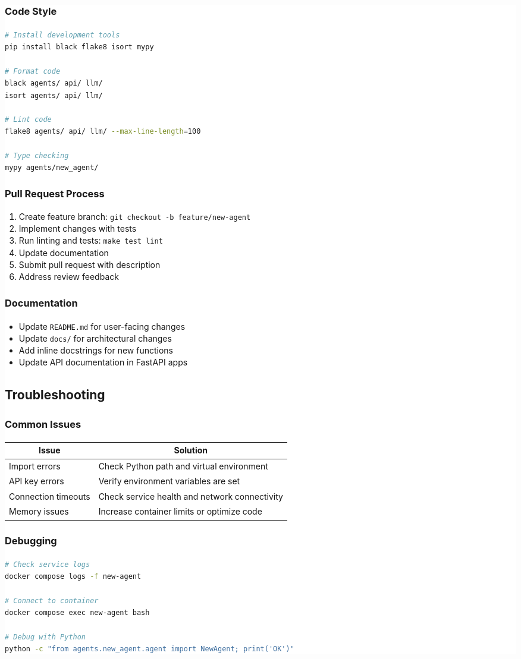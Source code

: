### Code Style

```bash
# Install development tools
pip install black flake8 isort mypy

# Format code
black agents/ api/ llm/
isort agents/ api/ llm/

# Lint code
flake8 agents/ api/ llm/ --max-line-length=100

# Type checking
mypy agents/new_agent/
```

### Pull Request Process

1. Create feature branch: `git checkout -b feature/new-agent`
2. Implement changes with tests
3. Run linting and tests: `make test lint`
4. Update documentation
5. Submit pull request with description
6. Address review feedback

### Documentation

- Update `README.md` for user-facing changes
- Update `docs/` for architectural changes
- Add inline docstrings for new functions
- Update API documentation in FastAPI apps

## Troubleshooting

### Common Issues

| Issue | Solution |
|-------|----------|
| Import errors | Check Python path and virtual environment |
| API key errors | Verify environment variables are set |
| Connection timeouts | Check service health and network connectivity |
| Memory issues | Increase container limits or optimize code |

### Debugging

```bash
# Check service logs
docker compose logs -f new-agent

# Connect to container
docker compose exec new-agent bash

# Debug with Python
python -c "from agents.new_agent.agent import NewAgent; print('OK')"
```